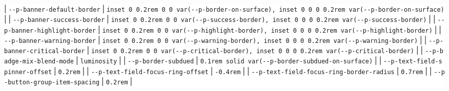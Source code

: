 | `--p-banner-default-border`               | `inset 0 0.2rem 0 0 var(--p-border-on-surface), inset 0 0 0 0.2rem var(--p-border-on-surface)`    |
| `--p-banner-success-border`               | `inset 0 0.2rem 0 0 var(--p-success-border), inset 0 0 0 0.2rem var(--p-success-border)`          |
| `--p-banner-highlight-border`             | `inset 0 0.2rem 0 0 var(--p-highlight-border), inset 0 0 0 0.2rem var(--p-highlight-border)`      |
| `--p-banner-warning-border`               | `inset 0 0.2rem 0 0 var(--p-warning-border), inset 0 0 0 0.2rem var(--p-warning-border)`          |
| `--p-banner-critical-border`              | `inset 0 0.2rem 0 0 var(--p-critical-border), inset 0 0 0 0.2rem var(--p-critical-border)`        |
| `--p-badge-mix-blend-mode`                | `luminosity`                                                                                      |
| `--p-border-subdued`                      | `0.1rem solid var(--p-border-subdued-on-surface)`                                                 |
| `--p-text-field-spinner-offset`           | `0.2rem`                                                                                          |
| `--p-text-field-focus-ring-offset`        | `-0.4rem`                                                                                         |
| `--p-text-field-focus-ring-border-radius` | `0.7rem`                                                                                          |
| `--p-button-group-item-spacing`           | `0.2rem`                                                                                          |
